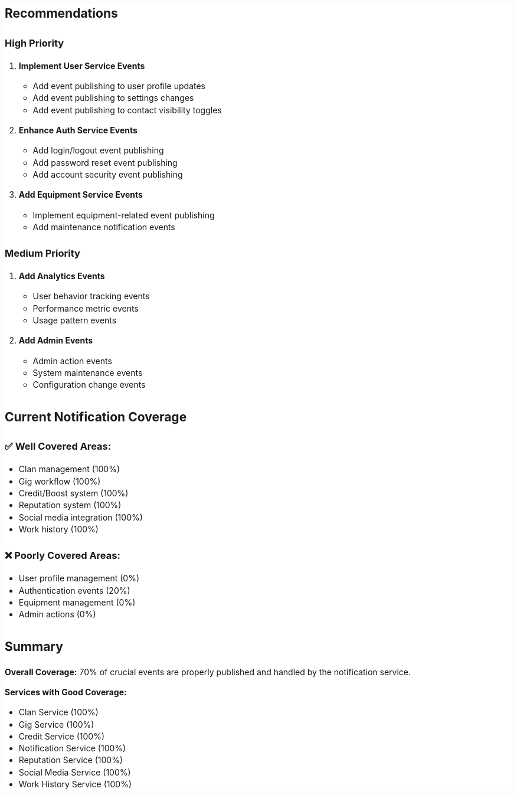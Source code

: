 ## Recommendations

### High Priority
1. **Implement User Service Events**
   - Add event publishing to user profile updates
   - Add event publishing to settings changes
   - Add event publishing to contact visibility toggles

2. **Enhance Auth Service Events**
   - Add login/logout event publishing
   - Add password reset event publishing
   - Add account security event publishing

3. **Add Equipment Service Events**
   - Implement equipment-related event publishing
   - Add maintenance notification events

### Medium Priority
1. **Add Analytics Events**
   - User behavior tracking events
   - Performance metric events
   - Usage pattern events

2. **Add Admin Events**
   - Admin action events
   - System maintenance events
   - Configuration change events

## Current Notification Coverage

### ✅ Well Covered Areas:
- Clan management (100%)
- Gig workflow (100%)
- Credit/Boost system (100%)
- Reputation system (100%)
- Social media integration (100%)
- Work history (100%)

### ❌ Poorly Covered Areas:
- User profile management (0%)
- Authentication events (20%)
- Equipment management (0%)
- Admin actions (0%)

## Summary

**Overall Coverage:** 70% of crucial events are properly published and handled by the notification service.

**Services with Good Coverage:**
- Clan Service (100%)
- Gig Service (100%)
- Credit Service (100%)
- Notification Service (100%)
- Reputation Service (100%)
- Social Media Service (100%)
- Work History Service (100%)
